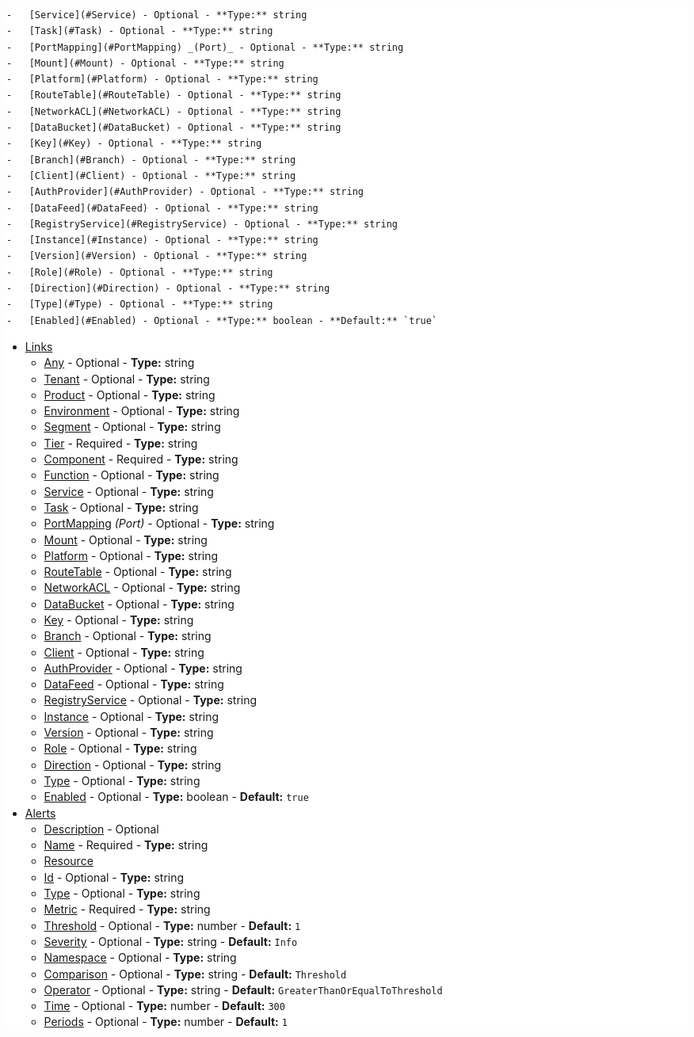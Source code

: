     -   [Service](#Service) - Optional - **Type:** string  
    -   [Task](#Task) - Optional - **Type:** string  
    -   [PortMapping](#PortMapping) _(Port)_ - Optional - **Type:** string  
    -   [Mount](#Mount) - Optional - **Type:** string  
    -   [Platform](#Platform) - Optional - **Type:** string  
    -   [RouteTable](#RouteTable) - Optional - **Type:** string  
    -   [NetworkACL](#NetworkACL) - Optional - **Type:** string  
    -   [DataBucket](#DataBucket) - Optional - **Type:** string  
    -   [Key](#Key) - Optional - **Type:** string  
    -   [Branch](#Branch) - Optional - **Type:** string  
    -   [Client](#Client) - Optional - **Type:** string  
    -   [AuthProvider](#AuthProvider) - Optional - **Type:** string  
    -   [DataFeed](#DataFeed) - Optional - **Type:** string  
    -   [RegistryService](#RegistryService) - Optional - **Type:** string  
    -   [Instance](#Instance) - Optional - **Type:** string  
    -   [Version](#Version) - Optional - **Type:** string  
    -   [Role](#Role) - Optional - **Type:** string  
    -   [Direction](#Direction) - Optional - **Type:** string  
    -   [Type](#Type) - Optional - **Type:** string  
    -   [Enabled](#Enabled) - Optional - **Type:** boolean - **Default:** `true`  
-   [Links](#Links)
    -   [Any](#Any) - Optional - **Type:** string  
    -   [Tenant](#Tenant) - Optional - **Type:** string  
    -   [Product](#Product) - Optional - **Type:** string  
    -   [Environment](#Environment) - Optional - **Type:** string  
    -   [Segment](#Segment) - Optional - **Type:** string  
    -   [Tier](#Tier) - Required - **Type:** string  
    -   [Component](#Component) - Required - **Type:** string  
    -   [Function](#Function) - Optional - **Type:** string  
    -   [Service](#Service) - Optional - **Type:** string  
    -   [Task](#Task) - Optional - **Type:** string  
    -   [PortMapping](#PortMapping) _(Port)_ - Optional - **Type:** string  
    -   [Mount](#Mount) - Optional - **Type:** string  
    -   [Platform](#Platform) - Optional - **Type:** string  
    -   [RouteTable](#RouteTable) - Optional - **Type:** string  
    -   [NetworkACL](#NetworkACL) - Optional - **Type:** string  
    -   [DataBucket](#DataBucket) - Optional - **Type:** string  
    -   [Key](#Key) - Optional - **Type:** string  
    -   [Branch](#Branch) - Optional - **Type:** string  
    -   [Client](#Client) - Optional - **Type:** string  
    -   [AuthProvider](#AuthProvider) - Optional - **Type:** string  
    -   [DataFeed](#DataFeed) - Optional - **Type:** string  
    -   [RegistryService](#RegistryService) - Optional - **Type:** string  
    -   [Instance](#Instance) - Optional - **Type:** string  
    -   [Version](#Version) - Optional - **Type:** string  
    -   [Role](#Role) - Optional - **Type:** string  
    -   [Direction](#Direction) - Optional - **Type:** string  
    -   [Type](#Type) - Optional - **Type:** string  
    -   [Enabled](#Enabled) - Optional - **Type:** boolean - **Default:** `true`  
-   [Alerts](#Alerts)
    -   [Description](#Description) - Optional  
    -   [Name](#Name) - Required - **Type:** string  
    -   [Resource](#Resource)
    -   [Id](#Id) - Optional - **Type:** string  
    -   [Type](#Type) - Optional - **Type:** string  
    -   [Metric](#Metric) - Required - **Type:** string  
    -   [Threshold](#Threshold) - Optional - **Type:** number - **Default:** `1`  
    -   [Severity](#Severity) - Optional - **Type:** string - **Default:** `Info`  
    -   [Namespace](#Namespace) - Optional - **Type:** string  
    -   [Comparison](#Comparison) - Optional - **Type:** string - **Default:** `Threshold`  
    -   [Operator](#Operator) - Optional - **Type:** string - **Default:** `GreaterThanOrEqualToThreshold`  
    -   [Time](#Time) - Optional - **Type:** number - **Default:** `300`  
    -   [Periods](#Periods) - Optional - **Type:** number - **Default:** `1`  